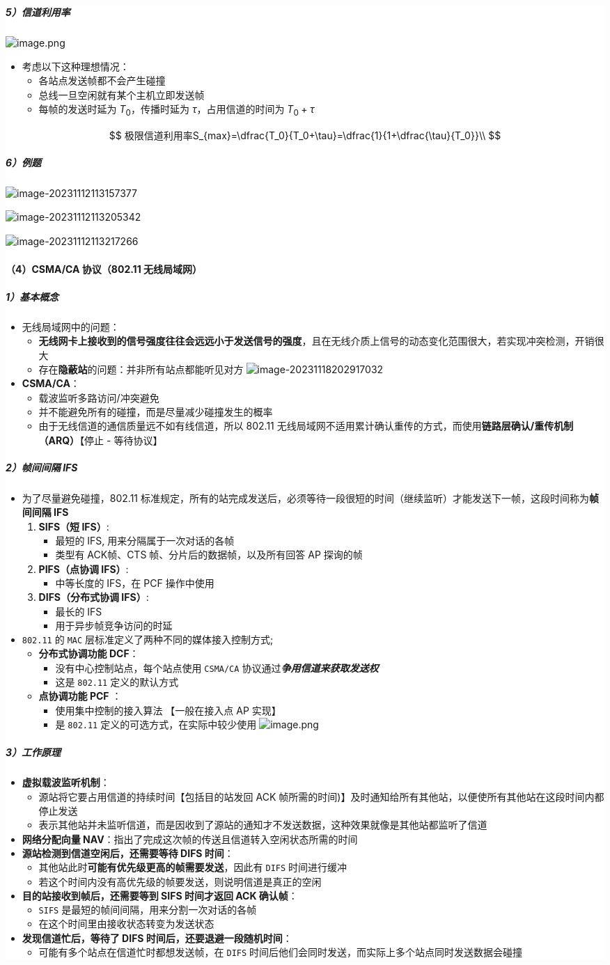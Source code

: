 ##### 5）信道利用率
![image.png](https://qingwu-oss.oss-cn-heyuan.aliyuncs.com/lian/img/20240709170134.png)
- 考虑以下这种理想情况：
	+ 各站点发送帧都不会产生碰撞
	+ 总线一旦空闲就有某个主机立即发送帧
	+ 每帧的发送时延为 $T_0$，传播时延为 $\tau$，占用信道的时间为 $T_0+\tau$

$$
极限信道利用率S_{max}=\dfrac{T_0}{T_0+\tau}=\dfrac{1}{1+\dfrac{\tau}{T_0}}\\
$$

##### 6）例题
![image-20231112113157377](https://qingwu-oss.oss-cn-heyuan.aliyuncs.com/lian/img/image-20231112113157377.png)

![image-20231112113205342](https://qingwu-oss.oss-cn-heyuan.aliyuncs.com/lian/img/image-20231112113205342.png)

![image-20231112113217266](https://qingwu-oss.oss-cn-heyuan.aliyuncs.com/lian/img/image-20231112113217266.png)

#### （4）CSMA/CA 协议（802.11 无线局域网）
##### 1）基本概念
- 无线局域网中的问题：
	- **无线网卡上接收到的信号强度往往会远远小于发送信号的强度**，且在无线介质上信号的动态变化范围很大，若实现冲突检测，开销很大
	- 存在**隐蔽站**的问题：并非所有站点都能听见对方
	![image-20231118202917032](https://qingwu-oss.oss-cn-heyuan.aliyuncs.com/lian/img/image-20231118202917032.png)
- **CSMA/CA**：
	- 载波监听多路访问/冲突避免
	- 并不能避免所有的碰撞，而是尽量减少碰撞发生的概率
	- 由于无线信道的通信质量远不如有线信道，所以 802.11 无线局域网不适用累计确认重传的方式，而使用**链路层确认/重传机制（ARQ）**【停止 - 等待协议】

##### 2）帧间间隔 IFS
- 为了尽量避免碰撞，802.11 标准规定，所有的站完成发送后，必须等待一段很短的时间（继续监听）才能发送下一帧，这段时间称为**帧间间隔 IFS**
	1. **SIFS（短 IFS）**: 
		- 最短的 IFS, 用来分隔属于一次对话的各帧
		- 类型有 ACK帧、CTS 帧、分片后的数据帧，以及所有回答 AP 探询的帧		
	2. **PIFS（点协调 IFS）**: 
		- 中等长度的 IFS，在 PCF 操作中使用
	3. **DIFS（分布式协调 IFS）**: 
		- 最长的 IFS
		- 用于异步帧竞争访问的时延
- `802.11` 的 `MAC` 层标准定义了两种不同的媒体接入控制方式;
	- **分布式协调功能 DCF**：
		- 没有中心控制站点，每个站点使用 `CSMA/CA` 协议通过***争用信道来获取发送权***
		- 这是 `802.11` 定义的默认方式
	- **点协调功能 PCF** ：
		- 使用集中控制的接入算法 【一般在接入点 AP 实现】
		- 是 `802.11` 定义的可选方式，在实际中较少使用
![image.png](https://qingwu-oss.oss-cn-heyuan.aliyuncs.com/lian/img/20240709171459.png)

##### 3）工作原理
- **虚拟载波监听机制**：
	- 源站将它要占用信道的持续时间【包括目的站发回 ACK 帧所需的时间)】及时通知给所有其他站，以便使所有其他站在这段时间内都停止发送
	- 表示其他站并未监听信道，而是因收到了源站的通知才不发送数据，这种效果就像是其他站都监听了信道
- **网络分配向量 NAV**：指出了完成这次帧的传送且信道转入空闲状态所需的时间
- **源站检测到信道空闲后，还需要等待 DIFS 时间**：
	- 其他站此时**可能有优先级更高的帧需要发送**，因此有 `DIFS` 时间进行缓冲
	- 若这个时间内没有高优先级的帧要发送，则说明信道是真正的空闲
- **目的站接收到帧后，还需要等到 SIFS 时间才返回 ACK 确认帧**：
	- `SIFS` 是最短的帧间间隔，用来分割一次对话的各帧
	- 在这个时间里由接收状态转变为发送状态
- **发现信道忙后，等待了 DIFS 时间后，还要退避一段随机时间**：
	- 可能有多个站点在信道忙时都想发送帧，在 `DIFS` 时间后他们会同时发送，而实际上多个站点同时发送数据会碰撞
